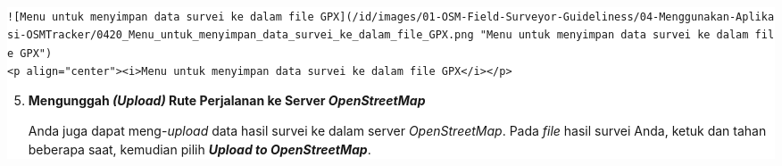     ![Menu untuk menyimpan data survei ke dalam file GPX](/id/images/01-OSM-Field-Surveyor-Guideliness/04-Menggunakan-Aplikasi-OSMTracker/0420_Menu_untuk_menyimpan_data_survei_ke_dalam_file_GPX.png "Menu untuk menyimpan data survei ke dalam file GPX")
    <p align="center"><i>Menu untuk menyimpan data survei ke dalam file GPX</i></p>

5. **Mengunggah _(Upload)_ Rute Perjalanan ke Server _OpenStreetMap_**

    Anda juga dapat meng-_upload_ data hasil survei ke dalam server _OpenStreetMap_. Pada _file_ hasil survei Anda, ketuk dan tahan beberapa saat, kemudian pilih **_Upload to OpenStreetMap_**. 
